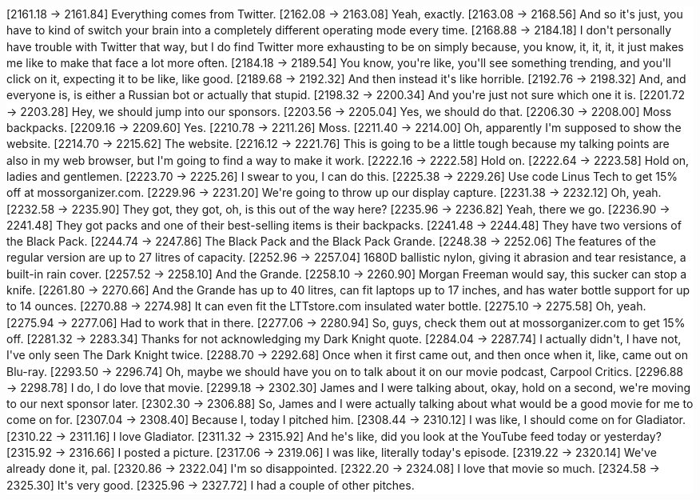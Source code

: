 [2161.18 → 2161.84] Everything comes from Twitter.
[2162.08 → 2163.08] Yeah, exactly.
[2163.08 → 2168.56] And so it's just, you have to kind of switch your brain into a completely different operating mode every time.
[2168.88 → 2184.18] I don't personally have trouble with Twitter that way, but I do find Twitter more exhausting to be on simply because, you know, it, it, it, it just makes me like to make that face a lot more often.
[2184.18 → 2189.54] You know, you're like, you'll see something trending, and you'll click on it, expecting it to be like, like good.
[2189.68 → 2192.32] And then instead it's like horrible.
[2192.76 → 2198.32] And, and everyone is, is either a Russian bot or actually that stupid.
[2198.32 → 2200.34] And you're just not sure which one it is.
[2201.72 → 2203.28] Hey, we should jump into our sponsors.
[2203.56 → 2205.04] Yes, we should do that.
[2206.30 → 2208.00] Moss backpacks.
[2209.16 → 2209.60] Yes.
[2210.78 → 2211.26] Moss.
[2211.40 → 2214.00] Oh, apparently I'm supposed to show the website.
[2214.70 → 2215.62] The website.
[2216.12 → 2221.76] This is going to be a little tough because my talking points are also in my web browser, but I'm going to find a way to make it work.
[2222.16 → 2222.58] Hold on.
[2222.64 → 2223.58] Hold on, ladies and gentlemen.
[2223.70 → 2225.26] I swear to you, I can do this.
[2225.38 → 2229.26] Use code Linus Tech to get 15% off at mossorganizer.com.
[2229.96 → 2231.20] We're going to throw up our display capture.
[2231.38 → 2232.12] Oh, yeah.
[2232.58 → 2235.90] They got, they got, oh, is this out of the way here?
[2235.96 → 2236.82] Yeah, there we go.
[2236.90 → 2241.48] They got packs and one of their best-selling items is their backpacks.
[2241.48 → 2244.48] They have two versions of the Black Pack.
[2244.74 → 2247.86] The Black Pack and the Black Pack Grande.
[2248.38 → 2252.06] The features of the regular version are up to 27 litres of capacity.
[2252.96 → 2257.04] 1680D ballistic nylon, giving it abrasion and tear resistance, a built-in rain cover.
[2257.52 → 2258.10] And the Grande.
[2258.10 → 2260.90] Morgan Freeman would say, this sucker can stop a knife.
[2261.80 → 2270.66] And the Grande has up to 40 litres, can fit laptops up to 17 inches, and has water bottle support for up to 14 ounces.
[2270.88 → 2274.98] It can even fit the LTTstore.com insulated water bottle.
[2275.10 → 2275.58] Oh, yeah.
[2275.94 → 2277.06] Had to work that in there.
[2277.06 → 2280.94] So, guys, check them out at mossorganizer.com to get 15% off.
[2281.32 → 2283.34] Thanks for not acknowledging my Dark Knight quote.
[2284.04 → 2287.74] I actually didn't, I have not, I've only seen The Dark Knight twice.
[2288.70 → 2292.68] Once when it first came out, and then once when it, like, came out on Blu-ray.
[2293.50 → 2296.74] Oh, maybe we should have you on to talk about it on our movie podcast, Carpool Critics.
[2296.88 → 2298.78] I do, I do love that movie.
[2299.18 → 2302.30] James and I were talking about, okay, hold on a second, we're moving to our next sponsor later.
[2302.30 → 2306.88] So, James and I were actually talking about what would be a good movie for me to come on for.
[2307.04 → 2308.40] Because I, today I pitched him.
[2308.44 → 2310.12] I was like, I should come on for Gladiator.
[2310.22 → 2311.16] I love Gladiator.
[2311.32 → 2315.92] And he's like, did you look at the YouTube feed today or yesterday?
[2315.92 → 2316.66] I posted a picture.
[2317.06 → 2319.06] I was like, literally today's episode.
[2319.22 → 2320.14] We've already done it, pal.
[2320.86 → 2322.04] I'm so disappointed.
[2322.20 → 2324.08] I love that movie so much.
[2324.58 → 2325.30] It's very good.
[2325.96 → 2327.72] I had a couple of other pitches.